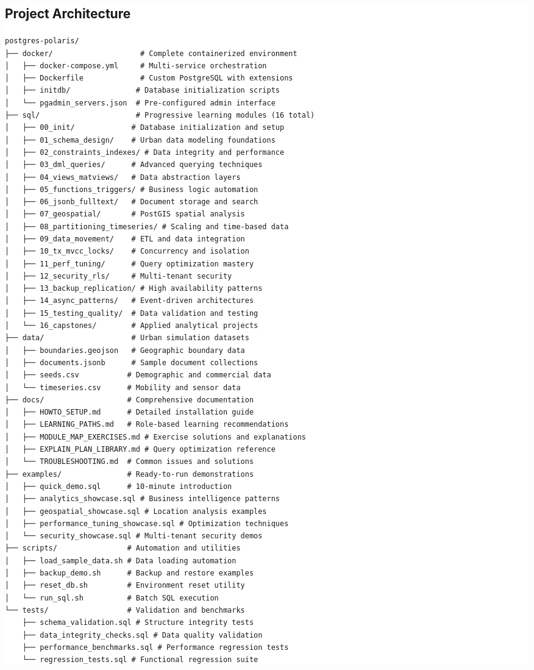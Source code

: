 ## Project Architecture

```
postgres-polaris/
├── docker/                    # Complete containerized environment
│   ├── docker-compose.yml     # Multi-service orchestration
│   ├── Dockerfile             # Custom PostgreSQL with extensions
│   ├── initdb/               # Database initialization scripts
│   └── pgadmin_servers.json  # Pre-configured admin interface
├── sql/                      # Progressive learning modules (16 total)
│   ├── 00_init/             # Database initialization and setup
│   ├── 01_schema_design/    # Urban data modeling foundations
│   ├── 02_constraints_indexes/ # Data integrity and performance
│   ├── 03_dml_queries/      # Advanced querying techniques
│   ├── 04_views_matviews/   # Data abstraction layers
│   ├── 05_functions_triggers/ # Business logic automation
│   ├── 06_jsonb_fulltext/   # Document storage and search
│   ├── 07_geospatial/       # PostGIS spatial analysis
│   ├── 08_partitioning_timeseries/ # Scaling and time-based data
│   ├── 09_data_movement/    # ETL and data integration
│   ├── 10_tx_mvcc_locks/    # Concurrency and isolation
│   ├── 11_perf_tuning/      # Query optimization mastery
│   ├── 12_security_rls/     # Multi-tenant security
│   ├── 13_backup_replication/ # High availability patterns
│   ├── 14_async_patterns/   # Event-driven architectures
│   ├── 15_testing_quality/  # Data validation and testing
│   └── 16_capstones/        # Applied analytical projects
├── data/                    # Urban simulation datasets
│   ├── boundaries.geojson   # Geographic boundary data
│   ├── documents.jsonb      # Sample document collections
│   ├── seeds.csv           # Demographic and commercial data
│   └── timeseries.csv      # Mobility and sensor data
├── docs/                   # Comprehensive documentation
│   ├── HOWTO_SETUP.md      # Detailed installation guide
│   ├── LEARNING_PATHS.md   # Role-based learning recommendations
│   ├── MODULE_MAP_EXERCISES.md # Exercise solutions and explanations
│   ├── EXPLAIN_PLAN_LIBRARY.md # Query optimization reference
│   └── TROUBLESHOOTING.md  # Common issues and solutions
├── examples/               # Ready-to-run demonstrations
│   ├── quick_demo.sql      # 10-minute introduction
│   ├── analytics_showcase.sql # Business intelligence patterns
│   ├── geospatial_showcase.sql # Location analysis examples
│   ├── performance_tuning_showcase.sql # Optimization techniques
│   └── security_showcase.sql # Multi-tenant security demos
├── scripts/                # Automation and utilities
│   ├── load_sample_data.sh # Data loading automation
│   ├── backup_demo.sh      # Backup and restore examples
│   ├── reset_db.sh         # Environment reset utility
│   └── run_sql.sh          # Batch SQL execution
└── tests/                  # Validation and benchmarks
    ├── schema_validation.sql # Structure integrity tests
    ├── data_integrity_checks.sql # Data quality validation
    ├── performance_benchmarks.sql # Performance regression tests
    └── regression_tests.sql # Functional regression suite
```
